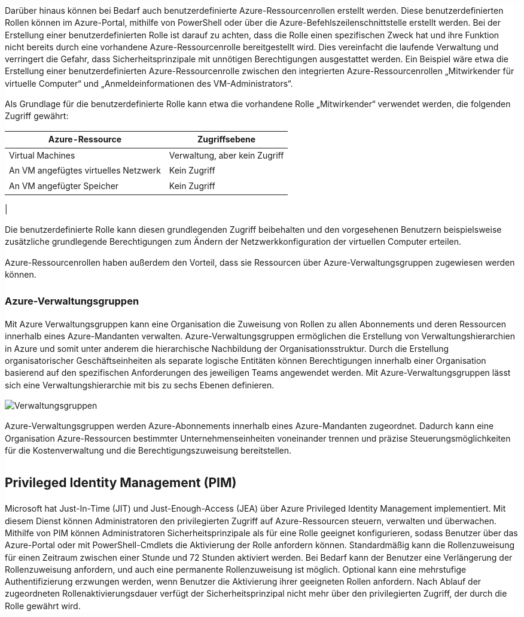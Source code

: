Darüber hinaus können bei Bedarf auch benutzerdefinierte Azure-Ressourcenrollen erstellt werden. Diese benutzerdefinierten Rollen können im Azure-Portal, mithilfe von PowerShell oder über die Azure-Befehlszeilenschnittstelle erstellt werden. Bei der Erstellung einer benutzerdefinierten Rolle ist darauf zu achten, dass die Rolle einen spezifischen Zweck hat und ihre Funktion nicht bereits durch eine vorhandene Azure-Ressourcenrolle bereitgestellt wird. Dies vereinfacht die laufende Verwaltung und verringert die Gefahr, dass Sicherheitsprinzipale mit unnötigen Berechtigungen ausgestattet werden. Ein Beispiel wäre etwa die Erstellung einer benutzerdefinierten Azure-Ressourcenrolle zwischen den integrierten Azure-Ressourcenrollen „Mitwirkender für virtuelle Computer“ und „Anmeldeinformationen des VM-Administrators“.

Als Grundlage für die benutzerdefinierte Rolle kann etwa die vorhandene Rolle „Mitwirkender“ verwendet werden, die folgenden Zugriff gewährt:

| Azure-Ressource | Zugriffsebene |
| --- | --- |
| Virtual Machines | Verwaltung, aber kein Zugriff |
| An VM angefügtes virtuelles Netzwerk | Kein Zugriff |
| An VM angefügter Speicher | Kein Zugriff |
|

Die benutzerdefinierte Rolle kann diesen grundlegenden Zugriff beibehalten und den vorgesehenen Benutzern beispielsweise zusätzliche grundlegende Berechtigungen zum Ändern der Netzwerkkonfiguration der virtuellen Computer erteilen.

Azure-Ressourcenrollen haben außerdem den Vorteil, dass sie Ressourcen über Azure-Verwaltungsgruppen zugewiesen werden können.

### <a name="azure-management-groups"></a>Azure-Verwaltungsgruppen

Mit Azure Verwaltungsgruppen kann eine Organisation die Zuweisung von Rollen zu allen Abonnements und deren Ressourcen innerhalb eines Azure-Mandanten verwalten. Azure-Verwaltungsgruppen ermöglichen die Erstellung von Verwaltungshierarchien in Azure und somit unter anderem die hierarchische Nachbildung der Organisationsstruktur. Durch die Erstellung organisatorischer Geschäftseinheiten als separate logische Entitäten können Berechtigungen innerhalb einer Organisation basierend auf den spezifischen Anforderungen des jeweiligen Teams angewendet werden. Mit Azure-Verwaltungsgruppen lässt sich eine Verwaltungshierarchie mit bis zu sechs Ebenen definieren.

![Verwaltungsgruppen](media/management-groups.png)

Azure-Verwaltungsgruppen werden Azure-Abonnements innerhalb eines Azure-Mandanten zugeordnet. Dadurch kann eine Organisation Azure-Ressourcen bestimmter Unternehmenseinheiten voneinander trennen und präzise Steuerungsmöglichkeiten für die Kostenverwaltung und die Berechtigungszuweisung bereitstellen.

## <a name="privileged-identity-management-pim"></a>Privileged Identity Management (PIM)

Microsoft hat Just-In-Time (JIT) und Just-Enough-Access (JEA) über Azure Privileged Identity Management implementiert. Mit diesem Dienst können Administratoren den privilegierten Zugriff auf Azure-Ressourcen steuern, verwalten und überwachen. Mithilfe von PIM können Administratoren Sicherheitsprinzipale als für eine Rolle geeignet konfigurieren, sodass Benutzer über das Azure-Portal oder mit PowerShell-Cmdlets die Aktivierung der Rolle anfordern können. Standardmäßig kann die Rollenzuweisung für einen Zeitraum zwischen einer Stunde und 72 Stunden aktiviert werden. Bei Bedarf kann der Benutzer eine Verlängerung der Rollenzuweisung anfordern, und auch eine permanente Rollenzuweisung ist möglich. Optional kann eine mehrstufige Authentifizierung erzwungen werden, wenn Benutzer die Aktivierung ihrer geeigneten Rollen anfordern. Nach Ablauf der zugeordneten Rollenaktivierungsdauer verfügt der Sicherheitsprinzipal nicht mehr über den privilegierten Zugriff, der durch die Rolle gewährt wird.
